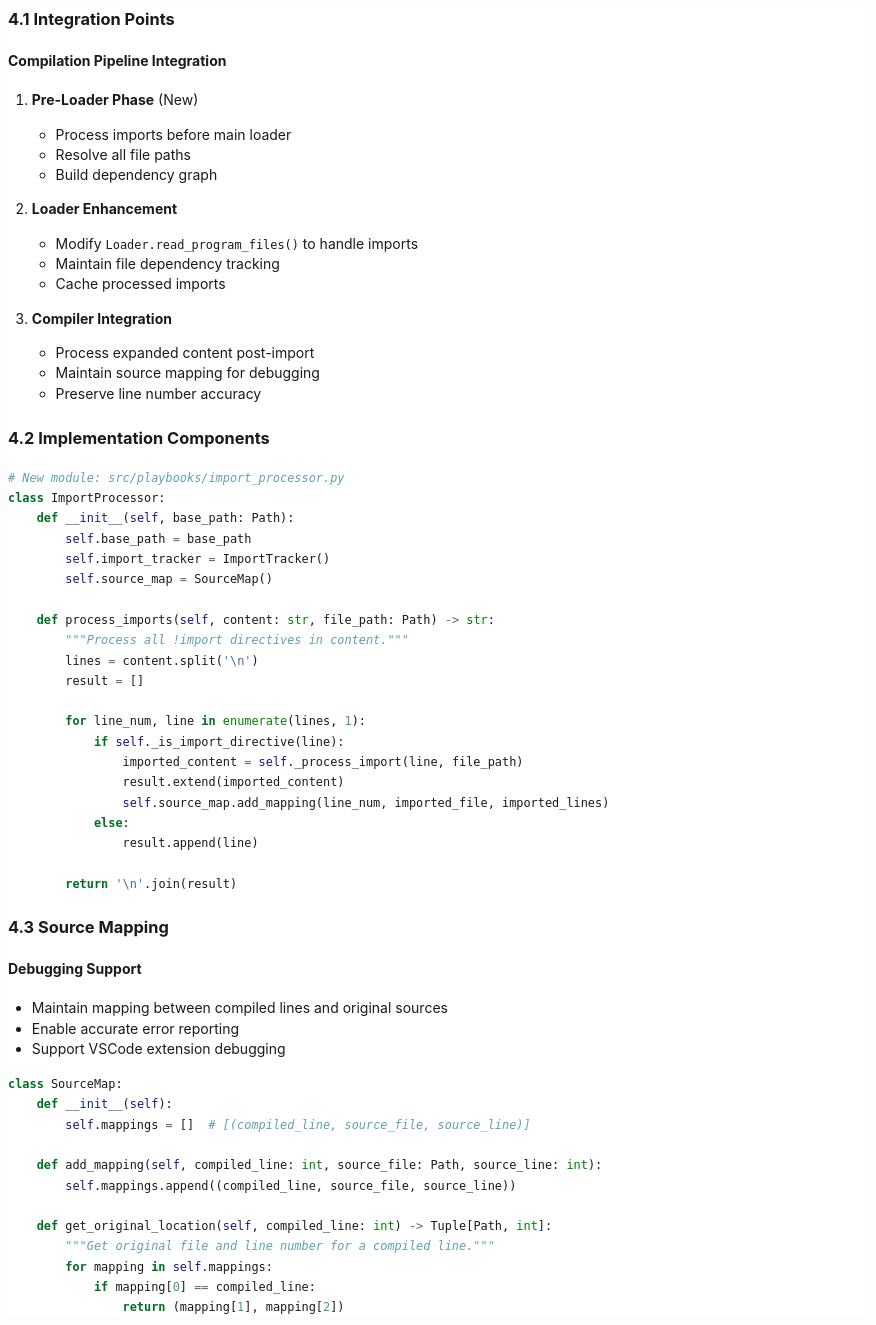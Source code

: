 ### 4.1 Integration Points

#### Compilation Pipeline Integration

1. **Pre-Loader Phase** (New)
   - Process imports before main loader
   - Resolve all file paths
   - Build dependency graph

2. **Loader Enhancement**
   - Modify `Loader.read_program_files()` to handle imports
   - Maintain file dependency tracking
   - Cache processed imports

3. **Compiler Integration**
   - Process expanded content post-import
   - Maintain source mapping for debugging
   - Preserve line number accuracy

### 4.2 Implementation Components

```python
# New module: src/playbooks/import_processor.py
class ImportProcessor:
    def __init__(self, base_path: Path):
        self.base_path = base_path
        self.import_tracker = ImportTracker()
        self.source_map = SourceMap()
    
    def process_imports(self, content: str, file_path: Path) -> str:
        """Process all !import directives in content."""
        lines = content.split('\n')
        result = []
        
        for line_num, line in enumerate(lines, 1):
            if self._is_import_directive(line):
                imported_content = self._process_import(line, file_path)
                result.extend(imported_content)
                self.source_map.add_mapping(line_num, imported_file, imported_lines)
            else:
                result.append(line)
        
        return '\n'.join(result)
```

### 4.3 Source Mapping

#### Debugging Support
- Maintain mapping between compiled lines and original sources
- Enable accurate error reporting
- Support VSCode extension debugging

```python
class SourceMap:
    def __init__(self):
        self.mappings = []  # [(compiled_line, source_file, source_line)]
    
    def add_mapping(self, compiled_line: int, source_file: Path, source_line: int):
        self.mappings.append((compiled_line, source_file, source_line))
    
    def get_original_location(self, compiled_line: int) -> Tuple[Path, int]:
        """Get original file and line number for a compiled line."""
        for mapping in self.mappings:
            if mapping[0] == compiled_line:
                return (mapping[1], mapping[2])
```